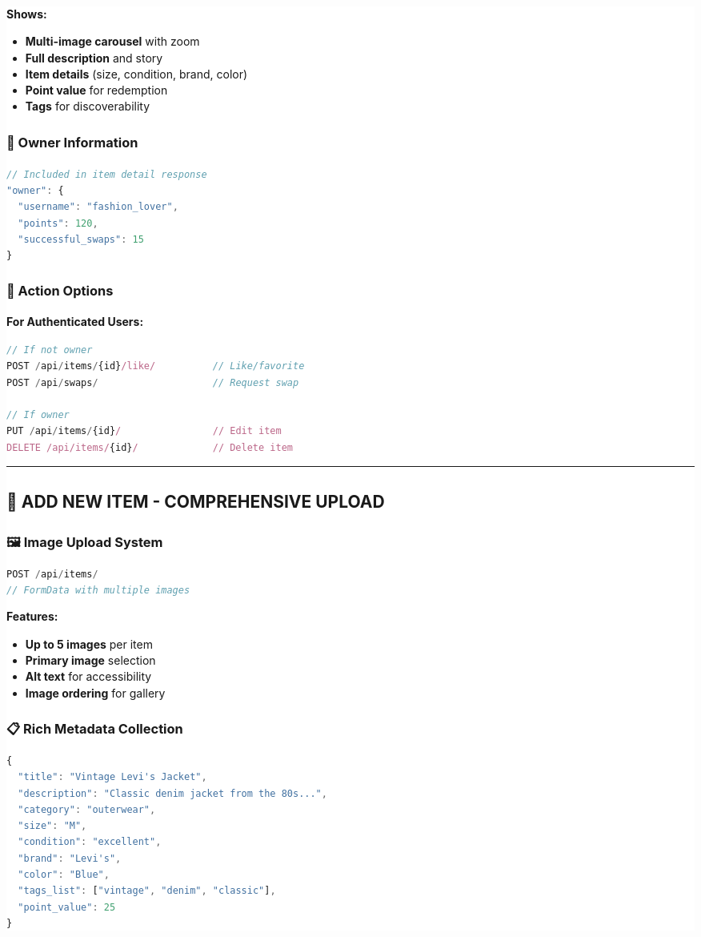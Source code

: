 **Shows:**
- **Multi-image carousel** with zoom
- **Full description** and story
- **Item details** (size, condition, brand, color)
- **Point value** for redemption
- **Tags** for discoverability

### **👤 Owner Information**
```javascript
// Included in item detail response
"owner": {
  "username": "fashion_lover",
  "points": 120,
  "successful_swaps": 15
}
```

### **🔄 Action Options**
**For Authenticated Users:**
```javascript
// If not owner
POST /api/items/{id}/like/          // Like/favorite
POST /api/swaps/                    // Request swap

// If owner  
PUT /api/items/{id}/                // Edit item
DELETE /api/items/{id}/             // Delete item
```

---

## 📝 **ADD NEW ITEM - COMPREHENSIVE UPLOAD**

### **🖼️ Image Upload System**
```javascript
POST /api/items/
// FormData with multiple images
```

**Features:**
- **Up to 5 images** per item
- **Primary image** selection
- **Alt text** for accessibility
- **Image ordering** for gallery

### **📋 Rich Metadata Collection**
```javascript
{
  "title": "Vintage Levi's Jacket",
  "description": "Classic denim jacket from the 80s...",
  "category": "outerwear",
  "size": "M",
  "condition": "excellent", 
  "brand": "Levi's",
  "color": "Blue",
  "tags_list": ["vintage", "denim", "classic"],
  "point_value": 25
}
```
